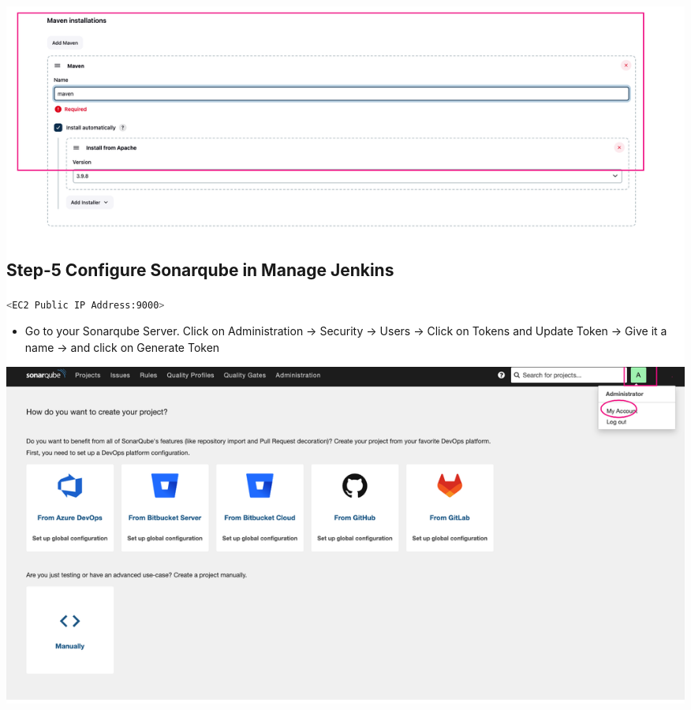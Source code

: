 ![image](./image/maven-tool.png)


## Step-5 Configure Sonarqube in Manage Jenkins

```bash
<EC2 Public IP Address:9000>
```
- Go to your Sonarqube Server. Click on Administration → Security → Users → Click on Tokens and Update Token → Give it a name → and click on Generate Token

![image](./image/sonar-token-1.png)
